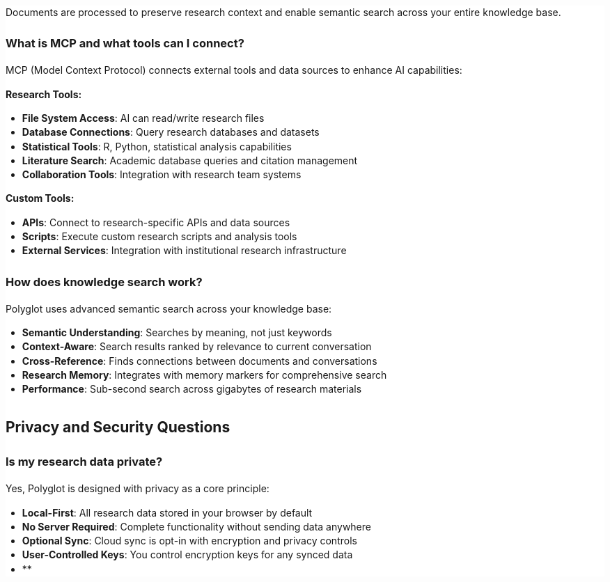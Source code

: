 Documents are processed to preserve research context and enable semantic search across your entire knowledge base.

### What is MCP and what tools can I connect?

MCP (Model Context Protocol) connects external tools and data sources to enhance AI capabilities:

**Research Tools:**
- **File System Access**: AI can read/write research files
- **Database Connections**: Query research databases and datasets
- **Statistical Tools**: R, Python, statistical analysis capabilities
- **Literature Search**: Academic database queries and citation management
- **Collaboration Tools**: Integration with research team systems

**Custom Tools:**
- **APIs**: Connect to research-specific APIs and data sources
- **Scripts**: Execute custom research scripts and analysis tools
- **External Services**: Integration with institutional research infrastructure

### How does knowledge search work?

Polyglot uses advanced semantic search across your knowledge base:

- **Semantic Understanding**: Searches by meaning, not just keywords
- **Context-Aware**: Search results ranked by relevance to current conversation
- **Cross-Reference**: Finds connections between documents and conversations
- **Research Memory**: Integrates with memory markers for comprehensive search
- **Performance**: Sub-second search across gigabytes of research materials

## Privacy and Security Questions

### Is my research data private?

Yes, Polyglot is designed with privacy as a core principle:

- **Local-First**: All research data stored in your browser by default
- **No Server Required**: Complete functionality without sending data anywhere
- **Optional Sync**: Cloud sync is opt-in with encryption and privacy controls
- **User-Controlled Keys**: You control encryption keys for any synced data
- **
